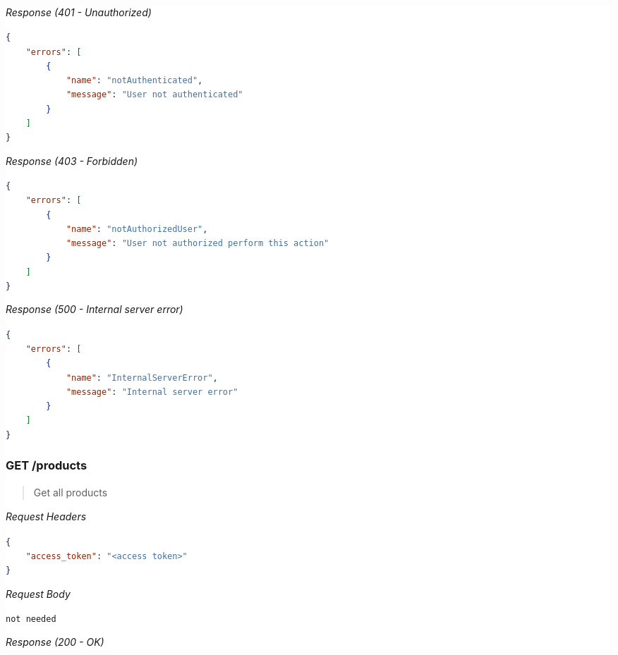_Response (401 - Unauthorized)_

```json
{
	"errors": [
		{
			"name": "notAuthenticated",
			"message": "User not authenticated"
		}
	]
}
```

_Response (403 - Forbidden)_

```json
{
	"errors": [
		{
			"name": "notAuthorizedUser",
			"message": "User not authorized perform this action"
		}
	]
}
```

_Response (500 - Internal server error)_

```json
{
	"errors": [
		{
			"name": "InternalServerError",
			"message": "Internal server error"
		}
	]
}
```

### GET /products

> Get all products

_Request Headers_

```json
{
	"access_token": "<access token>"
}
```

_Request Body_

```
not needed
```

_Response (200 - OK)_
